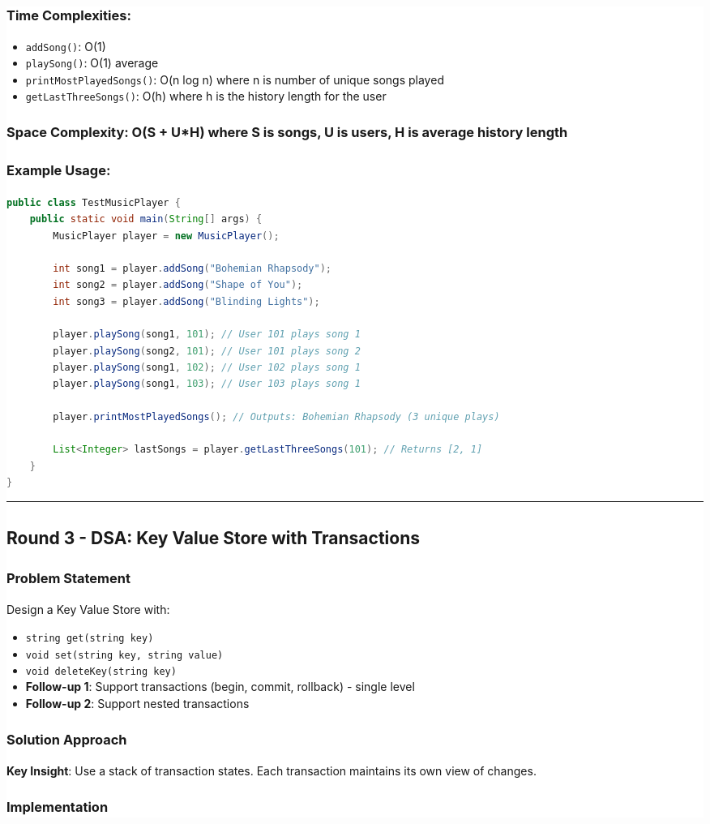 ### Time Complexities:
- `addSong()`: O(1)
- `playSong()`: O(1) average
- `printMostPlayedSongs()`: O(n log n) where n is number of unique songs played
- `getLastThreeSongs()`: O(h) where h is the history length for the user

### Space Complexity: O(S + U*H) where S is songs, U is users, H is average history length

### Example Usage:
```java
public class TestMusicPlayer {
    public static void main(String[] args) {
        MusicPlayer player = new MusicPlayer();
        
        int song1 = player.addSong("Bohemian Rhapsody");
        int song2 = player.addSong("Shape of You");
        int song3 = player.addSong("Blinding Lights");
        
        player.playSong(song1, 101); // User 101 plays song 1
        player.playSong(song2, 101); // User 101 plays song 2
        player.playSong(song1, 102); // User 102 plays song 1
        player.playSong(song1, 103); // User 103 plays song 1
        
        player.printMostPlayedSongs(); // Outputs: Bohemian Rhapsody (3 unique plays)
        
        List<Integer> lastSongs = player.getLastThreeSongs(101); // Returns [2, 1]
    }
}
```

---

## Round 3 - DSA: Key Value Store with Transactions

### Problem Statement
Design a Key Value Store with:
- `string get(string key)`
- `void set(string key, string value)`
- `void deleteKey(string key)`
- **Follow-up 1**: Support transactions (begin, commit, rollback) - single level
- **Follow-up 2**: Support nested transactions

### Solution Approach

**Key Insight**: Use a stack of transaction states. Each transaction maintains its own view of changes.

### Implementation
